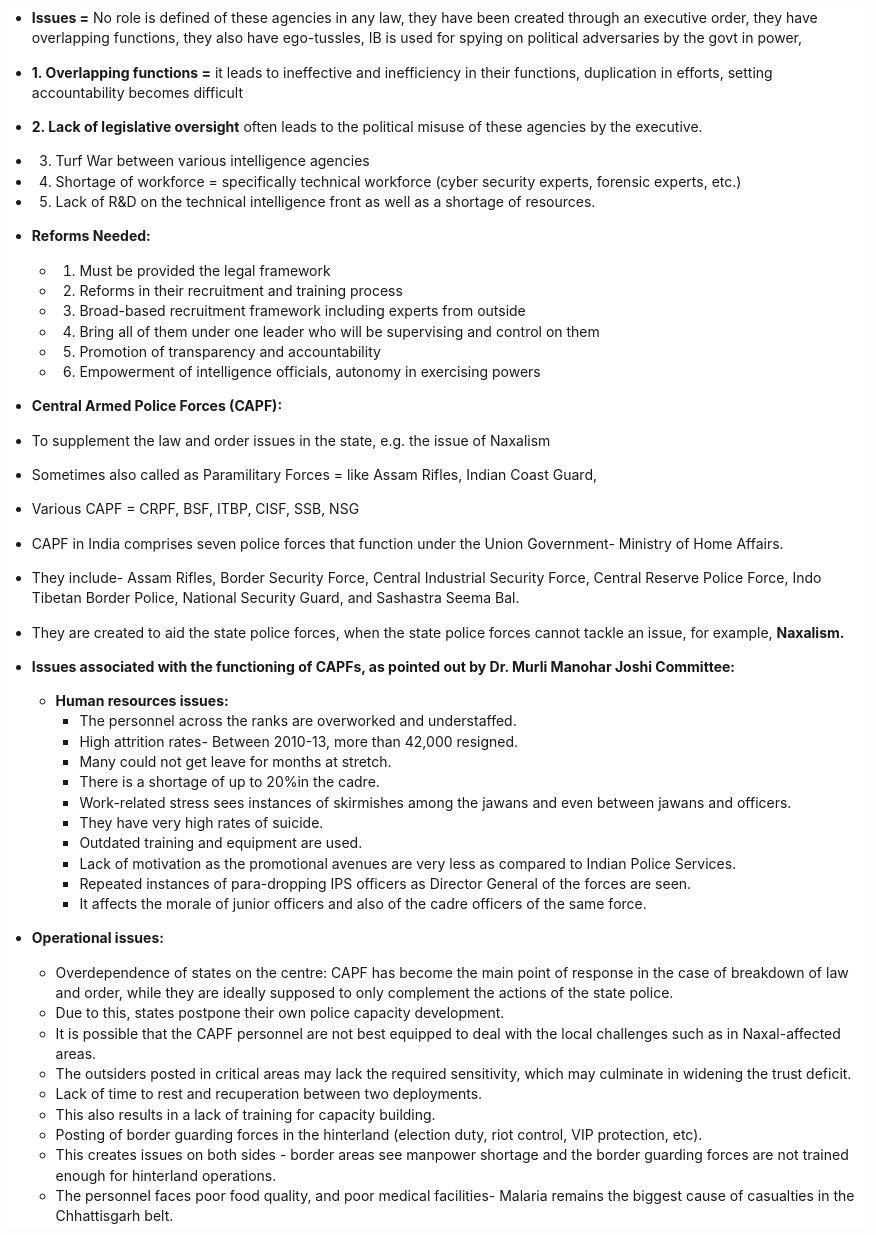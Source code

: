 - **Issues =** No role is defined of these agencies in any law, they have been created through an executive order, they have overlapping functions, they also have ego-tussles, IB is used for spying on political adversaries by the govt in power, 

- **1. Overlapping functions =** it leads to ineffective and inefficiency in their functions, duplication in efforts, setting accountability becomes difficult
- **2. Lack of legislative oversight** often leads to the political misuse of these agencies by the executive.
- 3. Turf War between various intelligence agencies
- 4. Shortage of workforce = specifically technical workforce (cyber security experts, forensic experts, etc.)
- 5. Lack of R&D on the technical intelligence front as well as a shortage of resources.

- **Reforms Needed:**
    - 1. Must be provided the legal framework
    - 2. Reforms in their recruitment and training process
    - 3. Broad-based recruitment framework including experts from outside
    - 4. Bring all of them under one leader who will be supervising and control on them
    - 5. Promotion of transparency and accountability
    - 6. Empowerment of intelligence officials, autonomy in exercising powers

- **Central Armed Police Forces (CAPF):**

- To supplement the law and order issues in the state, e.g. the issue of Naxalism
- Sometimes also called as Paramilitary Forces = like Assam Rifles, Indian Coast Guard, 
- Various CAPF = CRPF, BSF, ITBP, CISF, SSB, NSG

- CAPF in India comprises seven police forces that function under the Union Government- Ministry of Home Affairs.
- They include- Assam Rifles, Border Security Force, Central Industrial Security Force, Central Reserve Police Force, Indo Tibetan Border Police, National Security Guard, and Sashastra Seema Bal.
- They are created to aid the state police forces, when the state police forces cannot tackle an issue, for example, **Naxalism.**

- **Issues associated with the functioning of CAPFs, as pointed out by Dr. Murli Manohar Joshi Committee:**
    - **Human resources issues:**
        - The personnel across the ranks are overworked and understaffed.
        - High attrition rates- Between 2010-13, more than 42,000 resigned.
        - Many could not get leave for months at stretch.
        - There is a shortage of up to 20%in the cadre.
        - Work-related stress sees instances of skirmishes among the jawans and even between jawans and officers.
        - They have very high rates of suicide.
        - Outdated training and equipment are used.
        - Lack of motivation as the promotional avenues are very less as compared to Indian Police Services.
        - Repeated instances of para-dropping IPS officers as Director General of the forces are seen.
        - It affects the morale of junior officers and also of the cadre officers of the same force.

- **Operational issues:**
    - Overdependence of states on the centre: CAPF has become the main point of response in the case of breakdown of law and order, while they are ideally supposed to only complement the actions of the state police.
    - Due to this, states postpone their own police capacity development.
    - It is possible that the CAPF personnel are not best equipped to deal with the local challenges such as in Naxal-affected areas.
    - The outsiders posted in critical areas may lack the required sensitivity, which may culminate in widening the trust deficit.
    - Lack of time to rest and recuperation between two deployments.
    - This also results in a lack of training for capacity building.
    - Posting of border guarding forces in the hinterland (election duty, riot control, VIP protection, etc).
    - This creates issues on both sides - border areas see manpower shortage and the border guarding forces are not trained enough for hinterland operations.
    - The personnel faces poor food quality, and poor medical facilities- Malaria remains the biggest cause of casualties in the Chhattisgarh belt.